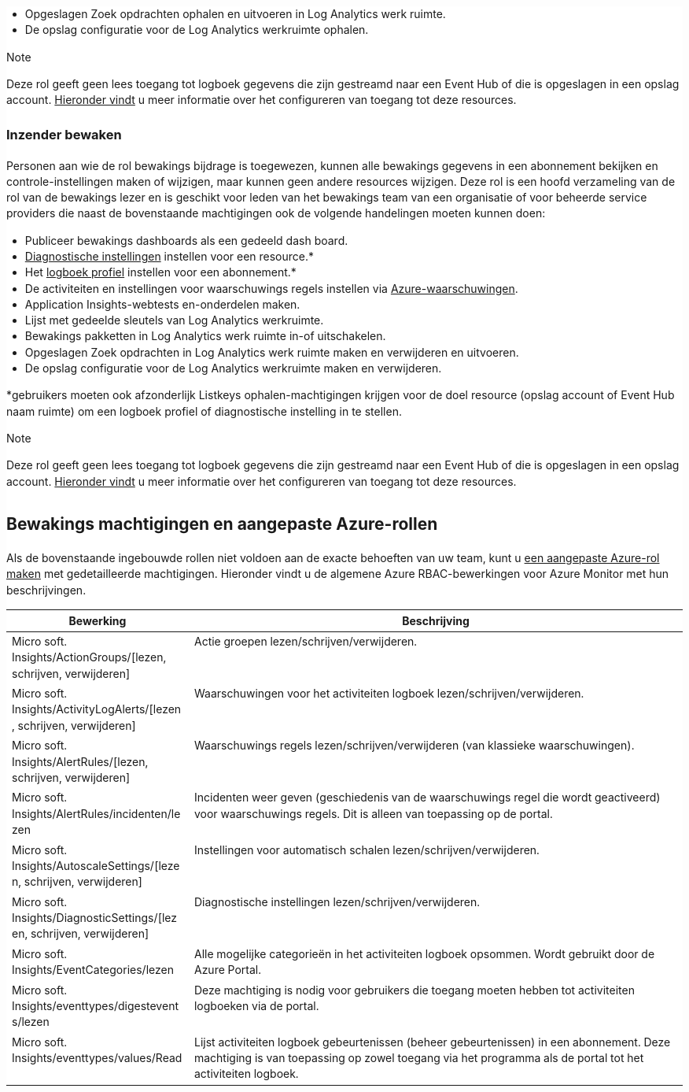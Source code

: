 * Opgeslagen Zoek opdrachten ophalen en uitvoeren in Log Analytics werk ruimte.
* De opslag configuratie voor de Log Analytics werkruimte ophalen.

> [!NOTE]
> Deze rol geeft geen lees toegang tot logboek gegevens die zijn gestreamd naar een Event Hub of die is opgeslagen in een opslag account. [Hieronder vindt](#security-considerations-for-monitoring-data) u meer informatie over het configureren van toegang tot deze resources.
> 
> 

### <a name="monitoring-contributor"></a>Inzender bewaken
Personen aan wie de rol bewakings bijdrage is toegewezen, kunnen alle bewakings gegevens in een abonnement bekijken en controle-instellingen maken of wijzigen, maar kunnen geen andere resources wijzigen. Deze rol is een hoofd verzameling van de rol van de bewakings lezer en is geschikt voor leden van het bewakings team van een organisatie of voor beheerde service providers die naast de bovenstaande machtigingen ook de volgende handelingen moeten kunnen doen:

* Publiceer bewakings dashboards als een gedeeld dash board.
* [Diagnostische instellingen](essentials/diagnostic-settings.md) instellen voor een resource.\*
* Het [logboek profiel](essentials/activity-log.md#legacy-collection-methods) instellen voor een abonnement.\*
* De activiteiten en instellingen voor waarschuwings regels instellen via [Azure-waarschuwingen](alerts/alerts-overview.md).
* Application Insights-webtests en-onderdelen maken.
* Lijst met gedeelde sleutels van Log Analytics werkruimte.
* Bewakings pakketten in Log Analytics werk ruimte in-of uitschakelen.
* Opgeslagen Zoek opdrachten in Log Analytics werk ruimte maken en verwijderen en uitvoeren.
* De opslag configuratie voor de Log Analytics werkruimte maken en verwijderen.

\*gebruikers moeten ook afzonderlijk Listkeys ophalen-machtigingen krijgen voor de doel resource (opslag account of Event Hub naam ruimte) om een logboek profiel of diagnostische instelling in te stellen.

> [!NOTE]
> Deze rol geeft geen lees toegang tot logboek gegevens die zijn gestreamd naar een Event Hub of die is opgeslagen in een opslag account. [Hieronder vindt](#security-considerations-for-monitoring-data) u meer informatie over het configureren van toegang tot deze resources.
> 
> 

## <a name="monitoring-permissions-and-azure-custom-roles"></a>Bewakings machtigingen en aangepaste Azure-rollen
Als de bovenstaande ingebouwde rollen niet voldoen aan de exacte behoeften van uw team, kunt u [een aangepaste Azure-rol maken](../role-based-access-control/custom-roles.md) met gedetailleerde machtigingen. Hieronder vindt u de algemene Azure RBAC-bewerkingen voor Azure Monitor met hun beschrijvingen.

| Bewerking | Beschrijving |
| --- | --- |
| Micro soft. Insights/ActionGroups/[lezen, schrijven, verwijderen] |Actie groepen lezen/schrijven/verwijderen. |
| Micro soft. Insights/ActivityLogAlerts/[lezen, schrijven, verwijderen] |Waarschuwingen voor het activiteiten logboek lezen/schrijven/verwijderen. |
| Micro soft. Insights/AlertRules/[lezen, schrijven, verwijderen] |Waarschuwings regels lezen/schrijven/verwijderen (van klassieke waarschuwingen). |
| Micro soft. Insights/AlertRules/incidenten/lezen |Incidenten weer geven (geschiedenis van de waarschuwings regel die wordt geactiveerd) voor waarschuwings regels. Dit is alleen van toepassing op de portal. |
| Micro soft. Insights/AutoscaleSettings/[lezen, schrijven, verwijderen] |Instellingen voor automatisch schalen lezen/schrijven/verwijderen. |
| Micro soft. Insights/DiagnosticSettings/[lezen, schrijven, verwijderen] |Diagnostische instellingen lezen/schrijven/verwijderen. |
| Micro soft. Insights/EventCategories/lezen |Alle mogelijke categorieën in het activiteiten logboek opsommen. Wordt gebruikt door de Azure Portal. |
| Micro soft. Insights/eventtypes/digestevents/lezen |Deze machtiging is nodig voor gebruikers die toegang moeten hebben tot activiteiten logboeken via de portal. |
| Micro soft. Insights/eventtypes/values/Read |Lijst activiteiten logboek gebeurtenissen (beheer gebeurtenissen) in een abonnement. Deze machtiging is van toepassing op zowel toegang via het programma als de portal tot het activiteiten logboek. |
